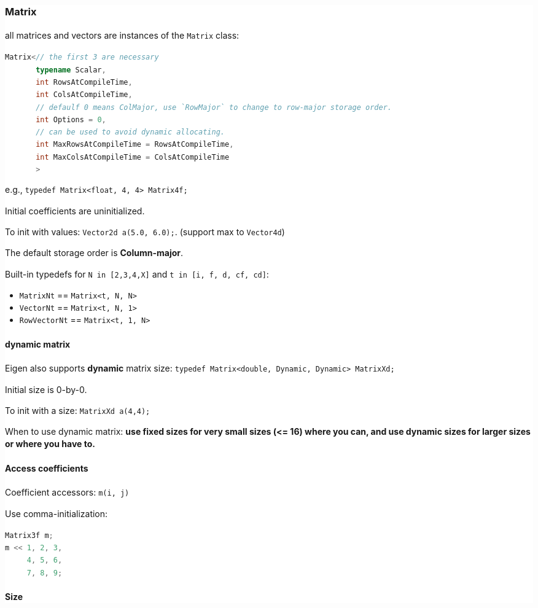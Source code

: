

### Matrix

all matrices and vectors are instances of the `Matrix` class:

```c++
Matrix<// the first 3 are necessary 
       typename Scalar,
       int RowsAtCompileTime,
       int ColsAtCompileTime,
       // defaulf 0 means ColMajor, use `RowMajor` to change to row-major storage order.
       int Options = 0, 
       // can be used to avoid dynamic allocating.
       int MaxRowsAtCompileTime = RowsAtCompileTime, 
       int MaxColsAtCompileTime = ColsAtCompileTime
       >
```

e.g., `typedef Matrix<float, 4, 4> Matrix4f;`

Initial coefficients are uninitialized.

To init with values: `Vector2d a(5.0, 6.0);`. (support max to `Vector4d`)

The default storage order is **Column-major**.

Built-in typedefs for `N in [2,3,4,X]` and `t in [i, f, d, cf, cd]`:

* `MatrixNt` == `Matrix<t, N, N>`
* `VectorNt` == `Matrix<t, N, 1>`
* `RowVectorNt` == `Matrix<t, 1, N>`

#### dynamic matrix

Eigen also supports **dynamic** matrix size: `typedef Matrix<double, Dynamic, Dynamic> MatrixXd;`

Initial size is 0-by-0. 

To init with a size: `MatrixXd a(4,4);`

When to use dynamic matrix: **use fixed sizes for very small sizes (<= 16) where you can, and use dynamic sizes for larger sizes or where you have to.**

#### Access coefficients

Coefficient accessors: `m(i, j)`

Use comma-initialization:

```c++
Matrix3f m;
m << 1, 2, 3,
     4, 5, 6,
     7, 8, 9;
```

#### Size
